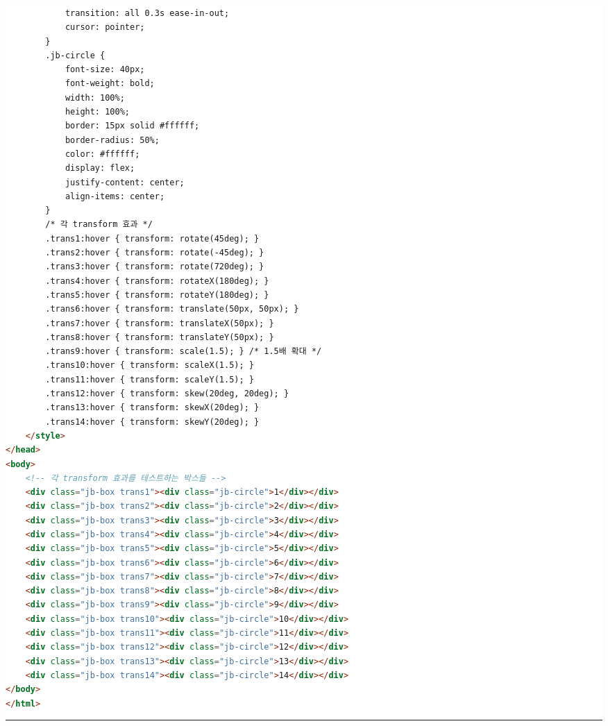 ```html
            transition: all 0.3s ease-in-out;
            cursor: pointer;
        }
        .jb-circle {
            font-size: 40px;
            font-weight: bold;
            width: 100%;
            height: 100%;
            border: 15px solid #ffffff;
            border-radius: 50%;
            color: #ffffff;
            display: flex;
            justify-content: center;
            align-items: center;
        }
        /* 각 transform 효과 */
        .trans1:hover { transform: rotate(45deg); }
        .trans2:hover { transform: rotate(-45deg); }
        .trans3:hover { transform: rotate(720deg); }
        .trans4:hover { transform: rotateX(180deg); }
        .trans5:hover { transform: rotateY(180deg); }
        .trans6:hover { transform: translate(50px, 50px); }
        .trans7:hover { transform: translateX(50px); }
        .trans8:hover { transform: translateY(50px); }
        .trans9:hover { transform: scale(1.5); } /* 1.5배 확대 */
        .trans10:hover { transform: scaleX(1.5); }
        .trans11:hover { transform: scaleY(1.5); }
        .trans12:hover { transform: skew(20deg, 20deg); }
        .trans13:hover { transform: skewX(20deg); }
        .trans14:hover { transform: skewY(20deg); }
    </style>
</head>
<body>
    <!-- 각 transform 효과를 테스트하는 박스들 -->
    <div class="jb-box trans1"><div class="jb-circle">1</div></div>
    <div class="jb-box trans2"><div class="jb-circle">2</div></div>
    <div class="jb-box trans3"><div class="jb-circle">3</div></div>
    <div class="jb-box trans4"><div class="jb-circle">4</div></div>
    <div class="jb-box trans5"><div class="jb-circle">5</div></div>
    <div class="jb-box trans6"><div class="jb-circle">6</div></div>
    <div class="jb-box trans7"><div class="jb-circle">7</div></div>
    <div class="jb-box trans8"><div class="jb-circle">8</div></div>
    <div class="jb-box trans9"><div class="jb-circle">9</div></div>
    <div class="jb-box trans10"><div class="jb-circle">10</div></div>
    <div class="jb-box trans11"><div class="jb-circle">11</div></div>
    <div class="jb-box trans12"><div class="jb-circle">12</div></div>
    <div class="jb-box trans13"><div class="jb-circle">13</div></div>
    <div class="jb-box trans14"><div class="jb-circle">14</div></div>
</body>
</html>
```

---